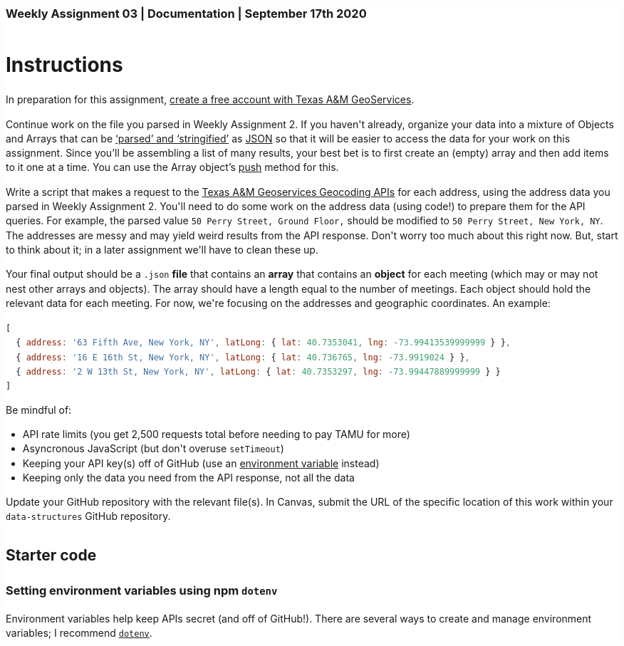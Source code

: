 ### Weekly Assignment 03 | Documentation | September 17th 2020

# Instructions

In preparation for this assignment, [create a free account with Texas A&M GeoServices](https://geoservices.tamu.edu/Signup/). 

Continue work on the file you parsed in Weekly Assignment 2. If you haven't already, organize your data into a mixture of Objects and Arrays that can be [‘parsed’ and ‘stringified’](https://nodejs.org/en/knowledge/javascript-conventions/what-is-json/) as [JSON](https://developer.mozilla.org/en-US/docs/Learn/JavaScript/Objects/JSON) so that it will be easier to access the data for your work on this assignment. Since you’ll be assembling a list of many results, your best bet is to first create an (empty) array and then add items to it one at a time. You can use the Array object’s [push](https://developer.mozilla.org/en-US/docs/Web/JavaScript/Reference/Global_Objects/Array/push) method for this.

Write a script that makes a request to the [Texas A&M Geoservices Geocoding APIs](http://geoservices.tamu.edu/Services/Geocode/WebService/) for each address, using the address data you parsed in Weekly Assignment 2. You'll need to do some work on the address data (using code!) to prepare them for the API queries. For example, the parsed value `50 Perry Street, Ground Floor,` should be modified to `50 Perry Street, New York, NY`. The addresses are messy and may yield weird results from the API response. Don't worry too much about this right now. But, start to think about it; in a later assignment we'll have to clean these up.  

Your final output should be a `.json` **file** that contains an **array** that contains an **object** for each meeting (which may or may not nest other arrays and objects). The array should have a length equal to the number of meetings. Each object should hold the relevant data for each meeting. For now, we're focusing on the addresses and geographic coordinates. An example:  
```js
[ 
  { address: '63 Fifth Ave, New York, NY', latLong: { lat: 40.7353041, lng: -73.99413539999999 } },
  { address: '16 E 16th St, New York, NY', latLong: { lat: 40.736765, lng: -73.9919024 } },
  { address: '2 W 13th St, New York, NY', latLong: { lat: 40.7353297, lng: -73.99447889999999 } } 
]
```

Be mindful of:  
* API rate limits (you get 2,500 requests total before needing to pay TAMU for more)  
* Asyncronous JavaScript (but don't overuse `setTimeout`)  
* Keeping your API key(s) off of GitHub (use an [environment variable](https://www.npmjs.com/package/dotenv) instead)  
* Keeping only the data you need from the API response, not all the data  

Update your GitHub repository with the relevant file(s). In Canvas, submit the URL of the specific location of this work within your `data-structures` GitHub repository. 

## Starter code

### Setting environment variables using npm `dotenv`

Environment variables help keep APIs secret (and off of GitHub!). There are several ways to create and manage environment variables; I recommend [`dotenv`](https://www.npmjs.com/package/dotenv).  
